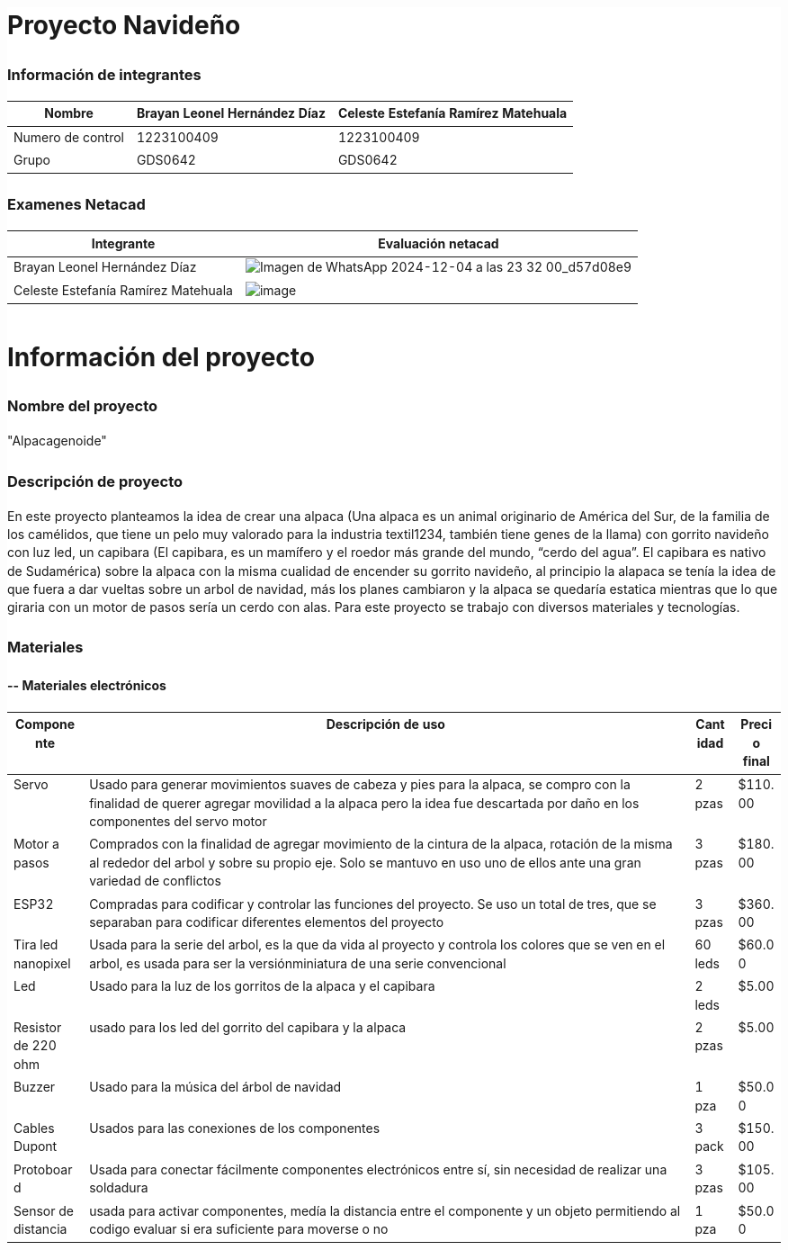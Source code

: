 # Proyecto Navideño

### Información de integrantes

| Nombre | Brayan Leonel Hernández Díaz | Celeste Estefanía Ramírez Matehuala |
|--------------|--------------|--------------|
| Numero de control | 1223100409 | 1223100409 |
| Grupo | GDS0642 | GDS0642 |


### Examenes Netacad

| Integrante | Evaluación netacad |
|--------------|--------------|
| Brayan Leonel Hernández Díaz | ![Imagen de WhatsApp 2024-12-04 a las 23 32 00_d57d08e9](https://github.com/user-attachments/assets/ea8a448b-683c-4a8f-8826-44d230d32a94) | 
| Celeste Estefanía Ramírez Matehuala | ![image](https://github.com/user-attachments/assets/7d1b3158-42ff-4d2d-ac9a-b7a2b3aaa07b) |

# Información del proyecto

### Nombre del proyecto
"Alpacagenoide"

### Descripción de proyecto
En este proyecto planteamos la idea de crear una alpaca (Una alpaca es un animal originario de América del Sur, de la familia de los camélidos, que tiene un pelo muy valorado para la industria textil1234, también tiene genes de la llama) con gorrito navideño con luz led, un capibara (El capibara, es un mamífero y el roedor más grande del mundo, “cerdo del agua”. El capibara es nativo de Sudamérica) sobre la alpaca con la misma cualidad de encender su gorrito navideño, al principio la alapaca se tenía la idea de que fuera a dar vueltas sobre un arbol de navidad, más los planes cambiaron y la alpaca se quedaría estatica mientras que lo que giraria con un motor de pasos sería un cerdo con alas. Para este proyecto se trabajo con diversos materiales y tecnologías.

### Materiales

#### -- Materiales electrónicos
| Componente | Descripción de uso | Cantidad | Precio final |
|--------------|--------------|--------------|--------------|
| Servo | Usado para generar movimientos suaves de cabeza y pies para la alpaca, se compro con la finalidad de querer agregar movilidad a la alpaca pero la idea fue descartada por daño en los componentes del servo motor  | 2 pzas | $110.00 |
| Motor a pasos | Comprados con la finalidad de agregar movimiento de la cintura de la alpaca, rotación de la misma al rededor del arbol y sobre su propio eje. Solo se mantuvo en uso uno de ellos ante una gran variedad de conflictos | 3 pzas | $180.00 |
| ESP32 | Compradas para codificar y controlar las funciones del proyecto. Se uso un total de tres, que se separaban para codificar diferentes elementos del proyecto| 3 pzas | $360.00 |
| Tira led nanopixel | Usada para la serie del arbol, es la que da vida al proyecto y controla los colores que se ven en el arbol, es usada para ser la versiónminiatura de una serie convencional  | 60 leds | $60.00 |
| Led | Usado para la luz de los gorritos de la alpaca y el capibara | 2 leds | $5.00 |
| Resistor de 220 ohm | usado para los led del gorrito del capibara y la alpaca | 2 pzas | $5.00 |
| Buzzer | Usado para la música del árbol de navidad | 1 pza | $50.00 |
| Cables Dupont | Usados para las conexiones de los componentes | 3 pack | $150.00 |
| Protoboard | Usada para conectar fácilmente componentes electrónicos entre sí, sin necesidad de realizar una soldadura | 3 pzas | $105.00 |
| Sensor de distancia | usada para activar componentes, medía la distancia entre el componente y un objeto permitiendo al codigo evaluar si era suficiente para moverse o no | 1 pza | $50.00 |
